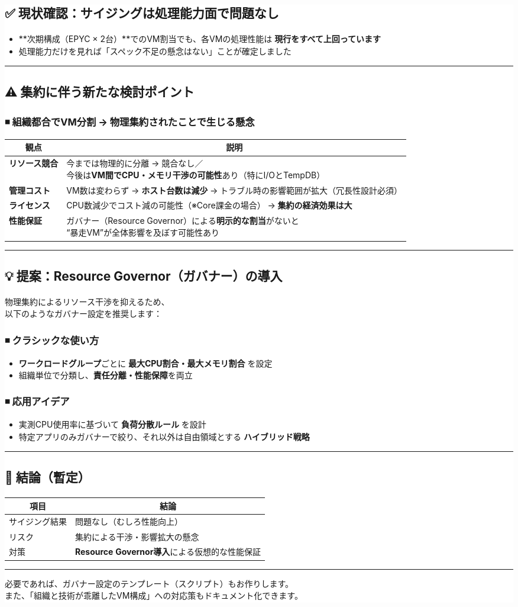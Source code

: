 
## ✅ 現状確認：サイジングは**処理能力面で問題なし**

- **次期構成（EPYC × 2台）**でのVM割当でも、各VMの処理性能は **現行をすべて上回っています**
- 処理能力だけを見れば「スペック不足の懸念はない」ことが確定しました

---

## ⚠️ 集約に伴う**新たな検討ポイント**
### ◾ 組織都合でVM分割 → 物理集約されたことで生じる懸念

| 観点         | 説明 |
|--------------|------|
| **リソース競合** | 今までは物理的に分離 → 競合なし／<br>今後は**VM間でCPU・メモリ干渉の可能性**あり（特にI/OとTempDB） |
| **管理コスト**   | VM数は変わらず → **ホスト台数は減少** → トラブル時の影響範囲が拡大（冗長性設計必須） |
| **ライセンス**   | CPU数減少でコスト減の可能性（※Core課金の場合） → **集約の経済効果は大** |
| **性能保証**     | ガバナー（Resource Governor）による**明示的な割当**がないと<br>“暴走VM”が全体影響を及ぼす可能性あり |

---

## 💡 提案：**Resource Governor（ガバナー）の導入**

物理集約によるリソース干渉を抑えるため、  
以下のようなガバナー設定を推奨します：
### ◾ クラシックな使い方
- **ワークロードグループ**ごとに **最大CPU割合・最大メモリ割合** を設定
- 組織単位で分類し、**責任分離・性能保障**を両立
### ◾ 応用アイデア
- 実測CPU使用率に基づいて **負荷分散ルール** を設計
- 特定アプリのみガバナーで絞り、それ以外は自由領域とする **ハイブリッド戦略**

---

## 📝 結論（暫定）

| 項目 | 結論 |
|------|------|
| サイジング結果 | 問題なし（むしろ性能向上） |
| リスク | 集約による干渉・影響拡大の懸念 |
| 対策 | **Resource Governor導入**による仮想的な性能保証 |

---

必要であれば、ガバナー設定のテンプレート（スクリプト）もお作りします。  
また、「組織と技術が乖離したVM構成」への対応策もドキュメント化できます。
